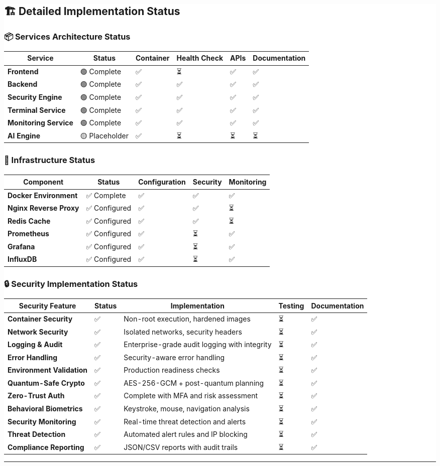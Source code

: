 
## 🏗️ Detailed Implementation Status

### 📦 Services Architecture Status

| Service | Status | Container | Health Check | APIs | Documentation |
|---------|--------|-----------|--------------|------|---------------|
| **Frontend** | 🟢 Complete | ✅ | ⏳ | ✅ | ✅ |
| **Backend** | 🟢 Complete | ✅ | ✅ | ✅ | ✅ |
| **Security Engine** | 🟢 Complete | ✅ | ✅ | ✅ | ✅ |
| **Terminal Service** | 🟢 Complete | ✅ | ✅ | ✅ | ✅ |
| **Monitoring Service** | 🟢 Complete | ✅ | ✅ | ✅ | ✅ |
| **AI Engine** | 🟡 Placeholder | ✅ | ⏳ | ⏳ | ⏳ |

### 🔧 Infrastructure Status

| Component | Status | Configuration | Security | Monitoring |
|-----------|--------|---------------|----------|------------|
| **Docker Environment** | ✅ Complete | ✅ | ✅ | ✅ |
| **Nginx Reverse Proxy** | ✅ Configured | ✅ | ✅ | ⏳ |
| **Redis Cache** | ✅ Configured | ✅ | ✅ | ⏳ |
| **Prometheus** | ✅ Configured | ✅ | ⏳ | ✅ |
| **Grafana** | ✅ Configured | ✅ | ⏳ | ✅ |
| **InfluxDB** | ✅ Configured | ✅ | ⏳ | ✅ |

### 🔒 Security Implementation Status

| Security Feature | Status | Implementation | Testing | Documentation |
|-----------------|--------|----------------|---------|---------------|
| **Container Security** | ✅ | Non-root execution, hardened images | ⏳ | ✅ |
| **Network Security** | ✅ | Isolated networks, security headers | ⏳ | ✅ |
| **Logging & Audit** | ✅ | Enterprise-grade audit logging with integrity | ⏳ | ✅ |
| **Error Handling** | ✅ | Security-aware error handling | ⏳ | ✅ |
| **Environment Validation** | ✅ | Production readiness checks | ⏳ | ✅ |
| **Quantum-Safe Crypto** | ✅ | AES-256-GCM + post-quantum planning | ⏳ | ✅ |
| **Zero-Trust Auth** | ✅ | Complete with MFA and risk assessment | ⏳ | ✅ |
| **Behavioral Biometrics** | ✅ | Keystroke, mouse, navigation analysis | ⏳ | ✅ |
| **Security Monitoring** | ✅ | Real-time threat detection and alerts | ⏳ | ✅ |
| **Threat Detection** | ✅ | Automated alert rules and IP blocking | ⏳ | ✅ |
| **Compliance Reporting** | ✅ | JSON/CSV reports with audit trails | ⏳ | ✅ |

---